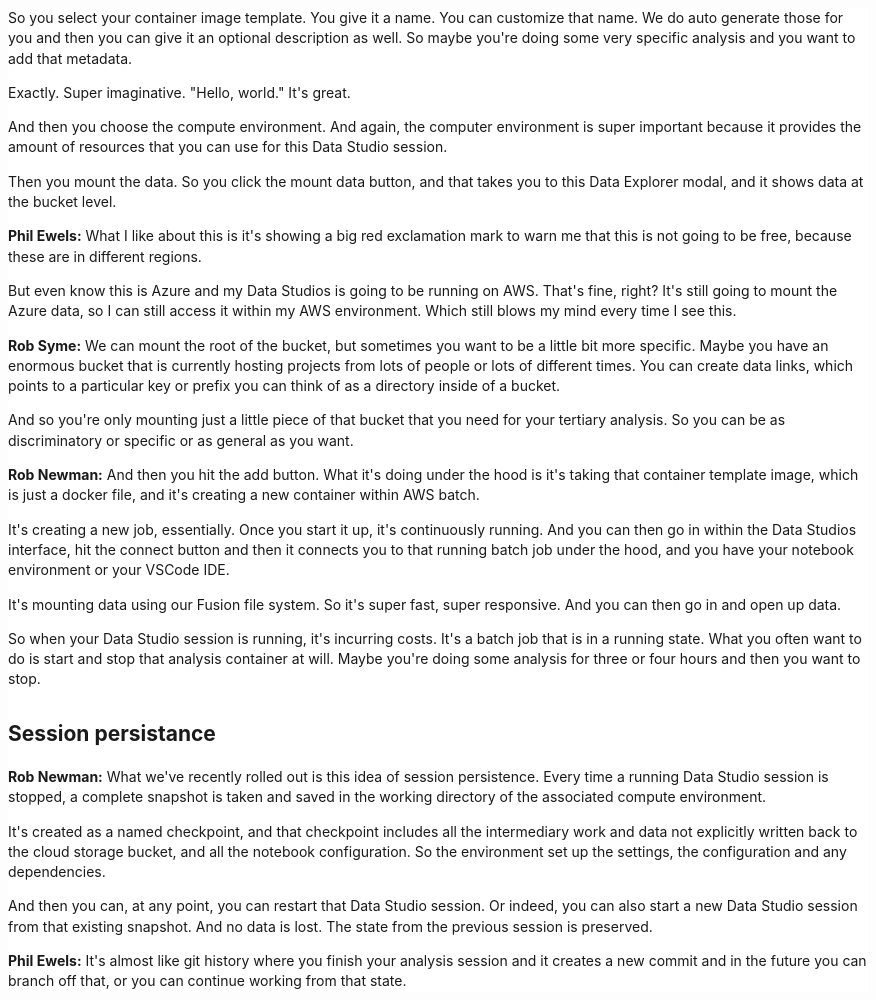 So you select your container image template. You give it a name. You can customize that name. We do auto generate those for you and then you can give it an optional description as well. So maybe you're doing some very specific analysis and you want to add that metadata.

Exactly. Super imaginative. &quot;Hello, world.&quot; It's great.

And then you choose the compute environment. And again, the computer environment is super important because it provides the amount of resources that you can use for this Data Studio session.

Then you mount the data. So you click the mount data button, and that takes you to this Data Explorer modal, and it shows data at the bucket level.

**Phil Ewels:** What I like about this is it's showing a big red exclamation mark to warn me that this is not going to be free, because these are in different regions.

But even know this is Azure and my Data Studios is going to be running on AWS. That's fine, right? It's still going to mount the Azure data, so I can still access it within my AWS environment. Which still blows my mind every time I see this.

**Rob Syme:** We can mount the root of the bucket, but sometimes you want to be a little bit more specific. Maybe you have an enormous bucket that is currently hosting projects from lots of people or lots of different times. You can create data links, which points to a particular key or prefix you can think of as a directory inside of a bucket.

And so you're only mounting just a little piece of that bucket that you need for your tertiary analysis. So you can be as discriminatory or specific or as general as you want.

**Rob Newman:** And then you hit the add button. What it's doing under the hood is it's taking that container template image, which is just a docker file, and it's creating a new container within AWS batch.

It's creating a new job, essentially. Once you start it up, it's continuously running. And you can then go in within the Data Studios interface, hit the connect button and then it connects you to that running batch job under the hood, and you have your notebook environment or your VSCode IDE.

It's mounting data using our Fusion file system. So it's super fast, super responsive. And you can then go in and open up data.

So when your Data Studio session is running, it's incurring costs. It's a batch job that is in a running state. What you often want to do is start and stop that analysis container at will. Maybe you're doing some analysis for three or four hours and then you want to stop.

## Session persistance

**Rob Newman:** What we've recently rolled out is this idea of session persistence. Every time a running Data Studio session is stopped, a complete snapshot is taken and saved in the working directory of the associated compute environment.

It's created as a named checkpoint, and that checkpoint includes all the intermediary work and data not explicitly written back to the cloud storage bucket, and all the notebook configuration. So the environment set up the settings, the configuration and any dependencies.

And then you can, at any point, you can restart that Data Studio session. Or indeed, you can also start a new Data Studio session from that existing snapshot. And no data is lost. The state from the previous session is preserved.

**Phil Ewels:** It's almost like git history where you finish your analysis session and it creates a new commit and in the future you can branch off that, or you can continue working from that state.

